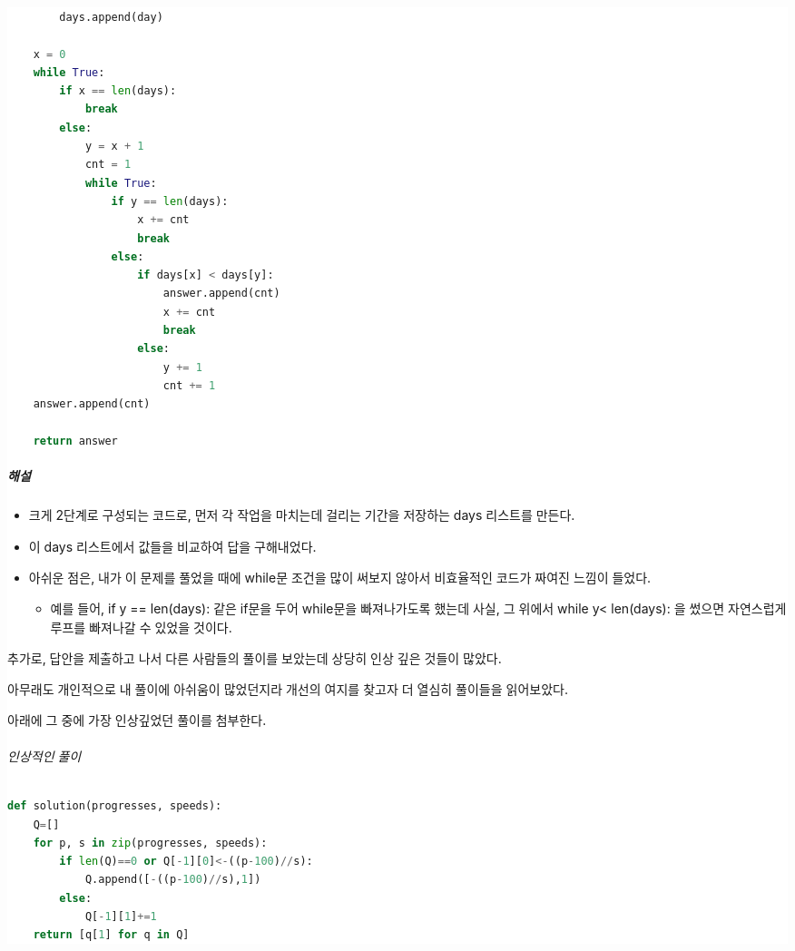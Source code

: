 ```python
        days.append(day)

    x = 0
    while True:
        if x == len(days):
            break
        else:
            y = x + 1
            cnt = 1
            while True:
                if y == len(days):
                    x += cnt
                    break
                else:
                    if days[x] < days[y]:
                        answer.append(cnt)
                        x += cnt
                        break
                    else:
                        y += 1
                        cnt += 1
    answer.append(cnt)
    
    return answer
```

##### 해설

- 크게 2단계로 구성되는 코드로, 먼저 각 작업을 마치는데 걸리는 기간을 저장하는 days 리스트를 만든다.

- 이 days 리스트에서 값들을 비교하여  답을 구해내었다.

- 아쉬운 점은, 내가 이 문제를 풀었을 때에 while문 조건을 많이 써보지 않아서 비효율적인 코드가 짜여진 느낌이 들었다. 
  - 예를 들어, if y == len(days): 같은 if문을 두어 while문을 빠져나가도록 했는데 사실, 그 위에서 while y< len(days): 을 썼으면 자연스럽게 루프를 빠져나갈 수 있었을 것이다.



추가로, 답안을 제출하고 나서 다른 사람들의 풀이를 보았는데 상당히 인상 깊은 것들이 많았다.

아무래도 개인적으로 내 풀이에 아쉬움이 많었던지라 개선의 여지를 찾고자 더 열심히 풀이들을 읽어보았다.

아래에 그 중에 가장 인상깊었던 풀이를 첨부한다.

###### 인상적인 풀이

```python
def solution(progresses, speeds):
    Q=[]
    for p, s in zip(progresses, speeds):
        if len(Q)==0 or Q[-1][0]<-((p-100)//s): 
            Q.append([-((p-100)//s),1])
        else:
            Q[-1][1]+=1
    return [q[1] for q in Q]
```
